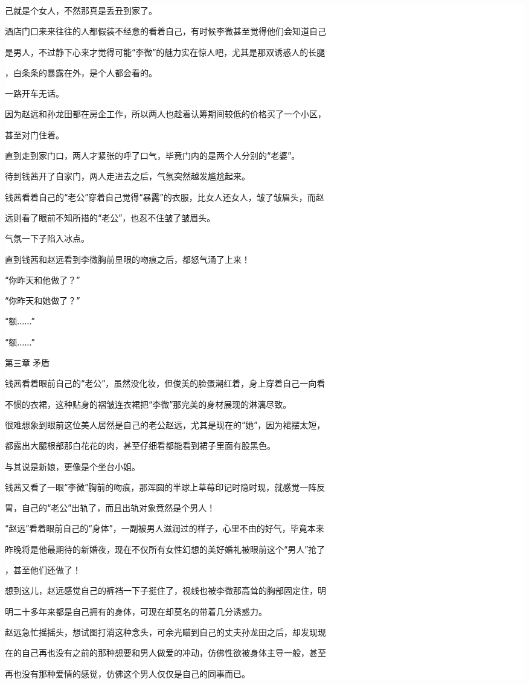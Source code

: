 己就是个女人，不然那真是丢丑到家了。

酒店门口来来往往的人都假装不经意的看着自己，有时候李微甚至觉得他们会知道自己

是男人，不过静下心来才觉得可能“李微”的魅力实在惊人吧，尤其是那双诱惑人的长腿

，白条条的暴露在外，是个人都会看的。

一路开车无话。

因为赵远和孙龙田都在房企工作，所以两人也趁着认筹期间较低的价格买了一个小区，

甚至对门住着。

直到走到家门口，两人才紧张的呼了口气，毕竟门内的是两个人分别的“老婆”。

待到钱茜开了自家门，两人走进去之后，气氛突然越发尴尬起来。

钱茜看着自己的“老公”穿着自己觉得“暴露”的衣服，比女人还女人，皱了皱眉头，而赵

远则看了眼前不知所措的“老公”，也忍不住皱了皱眉头。

气氛一下子陷入冰点。

直到钱茜和赵远看到李微胸前显眼的吻痕之后，都怒气涌了上来！

“你昨天和他做了？”

“你昨天和她做了？”

“额……”

“额……”

第三章 矛盾

钱茜看着眼前自己的“老公”，虽然没化妆，但俊美的脸蛋潮红着，身上穿着自己一向看

不惯的衣裙，这种贴身的褶皱连衣裙把“李微”那完美的身材展现的淋漓尽致。

很难想象到眼前这位美人居然是自己的老公赵远，尤其是现在的“她”，因为裙摆太短，

都露出大腿根部那白花花的肉，甚至仔细看都能看到裙子里面有股黑色。

与其说是新娘，更像是个坐台小姐。

钱茜又看了一眼“李微”胸前的吻痕，那浑圆的半球上草莓印记时隐时现，就感觉一阵反

胃，自己的“老公”出轨了，而且出轨对象竟然是个男人！

“赵远”看着眼前自己的“身体”，一副被男人滋润过的样子，心里不由的好气，毕竟本来

昨晚将是他最期待的新婚夜，现在不仅所有女性幻想的美好婚礼被眼前这个“男人”抢了

，甚至他们还做了！

想到这儿，赵远感觉自己的裤裆一下子挺住了，视线也被李微那高耸的胸部固定住，明

明二十多年来都是自己拥有的身体，可现在却莫名的带着几分诱惑力。

赵远急忙摇摇头，想试图打消这种念头，可余光瞄到自己的丈夫孙龙田之后，却发现现

在的自己再也没有之前的那种想要和男人做爱的冲动，仿佛性欲被身体主导一般，甚至

再也没有那种爱情的感觉，仿佛这个男人仅仅是自己的同事而已。
